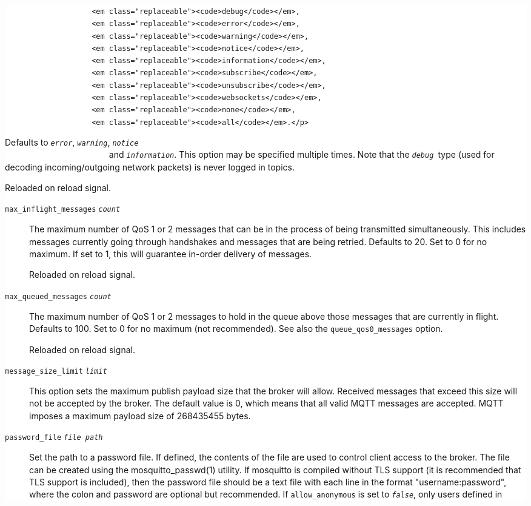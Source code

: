 						<em class="replaceable"><code>debug</code></em>,
						<em class="replaceable"><code>error</code></em>,
						<em class="replaceable"><code>warning</code></em>,
						<em class="replaceable"><code>notice</code></em>,
						<em class="replaceable"><code>information</code></em>,
						<em class="replaceable"><code>subscribe</code></em>,
						<em class="replaceable"><code>unsubscribe</code></em>,
						<em class="replaceable"><code>websockets</code></em>,
						<em class="replaceable"><code>none</code></em>,
						<em class="replaceable"><code>all</code></em>.</p>
<p>Defaults to <em class="replaceable"><code>error</code></em>,
						<em class="replaceable"><code>warning</code></em>, <em class="replaceable"><code>notice
						</code></em>and
						<em class="replaceable"><code>information</code></em>.  This option
						may be specified multiple times. Note that the
						<em class="replaceable"><code>debug </code></em>type (used for
						decoding incoming/outgoing network packets) is never
						logged in topics.</p>
<p>Reloaded on reload signal.</p>
</dd>
<dt><span class="term"><code class="option">max_inflight_messages</code> <em class="replaceable"><code>count</code></em></span></dt>
<dd>
<p>The maximum number of QoS 1 or 2 messages that can be
						in the process of being transmitted simultaneously.
						This includes messages currently going through
						handshakes and messages that are being retried.
						Defaults to 20. Set to 0 for no maximum. If set to 1,
						this will guarantee in-order delivery of
						messages.</p>
<p>Reloaded on reload signal.</p>
</dd>
<dt><span class="term"><code class="option">max_queued_messages</code> <em class="replaceable"><code>count</code></em></span></dt>
<dd>
<p>The maximum number of QoS 1 or 2 messages to hold in
						the queue above those messages that are currently in
						flight. Defaults to 100. Set to 0 for no maximum (not
						recommended). See also the
						<code class="option">queue_qos0_messages</code> option.</p>
<p>Reloaded on reload signal.</p>
</dd>
<dt><span class="term"><code class="option">message_size_limit</code> <em class="replaceable"><code>limit</code></em></span></dt>
<dd><p>This option sets the maximum publish payload size
						that the broker will allow. Received messages that
						exceed this size will not be accepted by the broker.
						The default value is 0, which means that all valid MQTT
						messages are accepted. MQTT imposes a maximum payload
						size of 268435455 bytes.</p></dd>
<dt><span class="term"><code class="option">password_file</code> <em class="replaceable"><code>file path</code></em></span></dt>
<dd>
<p>Set the path to a password file. If defined, the
						contents of the file are used to control client access
						to the broker. The file can be created using the
						<span class="citerefentry"><span class="refentrytitle">mosquitto_passwd</span>(1)</span>
						utility. If mosquitto is compiled without TLS support
						(it is recommended that TLS support is included), then
						the password file should be a text file with each line
						in the format "username:password", where the colon and
						password are optional but recommended. If
						<code class="option">allow_anonymous</code> is set to
						<em class="replaceable"><code>false</code></em>, only users defined in